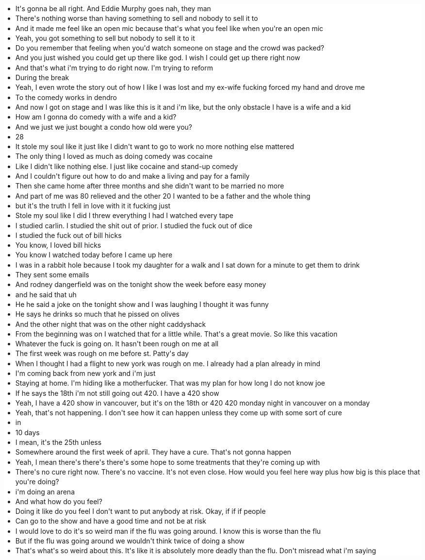*  It's gonna be all right. And Eddie Murphy goes nah, they man
*  There's nothing worse than having something to sell and nobody to sell it to
*  And it made me feel like an open mic because that's what you feel like when you're an open mic
*  Yeah, you got something to sell but nobody to sell it to it
*  Do you remember that feeling when you'd watch someone on stage and the crowd was packed?
*  And you just wished you could get up there like god. I wish I could get up there right now
*  And that's what i'm trying to do right now. I'm trying to reform
*  During the break
*  Yeah, I even wrote the story out of how I like I was lost and my ex-wife fucking forced my hand and drove me
*  To the comedy works in dendro
*  And now I got on stage and I was like this is it and i'm like, but the only obstacle I have is a wife and a kid
*  How am I gonna do comedy with a wife and a kid?
*  And we just we just bought a condo how old were you?
*  28
*  It stole my soul like it just like I didn't want to go to work no more nothing else mattered
*  The only thing I loved as much as doing comedy was cocaine
*  Like I didn't like nothing else. I just like cocaine and stand-up comedy
*  And I couldn't figure out how to do and make a living and pay for a family
*  Then she came home after three months and she didn't want to be married no more
*  And part of me was 80 relieved and the other 20 I wanted to be a father and the whole thing
*  but it's the truth I fell in love with it it fucking just
*  Stole my soul like I did I threw everything I had I watched every tape
*  I studied carlin. I studied the shit out of prior. I studied the fuck out of dice
*  I studied the fuck out of bill hicks
*  You know, I loved bill hicks
*  You know I watched today before I came up here
*  I was in a rabbit hole because I took my daughter for a walk and I sat down for a minute to get them to drink
*  They sent some emails
*  And rodney dangerfield was on the tonight show the week before easy money
*  and he said that uh
*  He he said a joke on the tonight show and I was laughing I thought it was funny
*  He says he drinks so much that he pissed on olives
*  And the other night that was on the other night caddyshack
*  From the beginning was on I watched that for a little while. That's a great movie. So like this vacation
*  Whatever the fuck is going on. It hasn't been rough on me at all
*  The first week was rough on me before st. Patty's day
*  When I thought I had a flight to new york was rough on me. I already had a plan already in mind
*  I'm coming back from new york and i'm just
*  Staying at home. I'm hiding like a motherfucker. That was my plan for how long I do not know joe
*  If he says the 18th i'm not still going out 420. I have a 420 show
*  Yeah, I have a 420 show in vancouver, but it's on the 18th or 420 420 monday night in vancouver on a monday
*  Yeah, that's not happening. I don't see how it can happen unless they come up with some sort of cure
*  in
*  10 days
*  I mean, it's the 25th unless
*  Somewhere around the first week of april. They have a cure. That's not gonna happen
*  Yeah, I mean there's there's there's some hope to some treatments that they're coming up with
*  There's no cure right now. There's no vaccine. It's not even close. How would you feel here way plus how big is this place that you're doing?
*  i'm doing an arena
*  And what how do you feel?
*  Doing it like do you feel I don't want to put anybody at risk. Okay, if if if people
*  Can go to the show and have a good time and not be at risk
*  I would love to do it's so weird man if the flu was going around. I know this is worse than the flu
*  But if the flu was going around we wouldn't think twice of doing a show
*  That's what's so weird about this. It's like it is absolutely more deadly than the flu. Don't misread what i'm saying